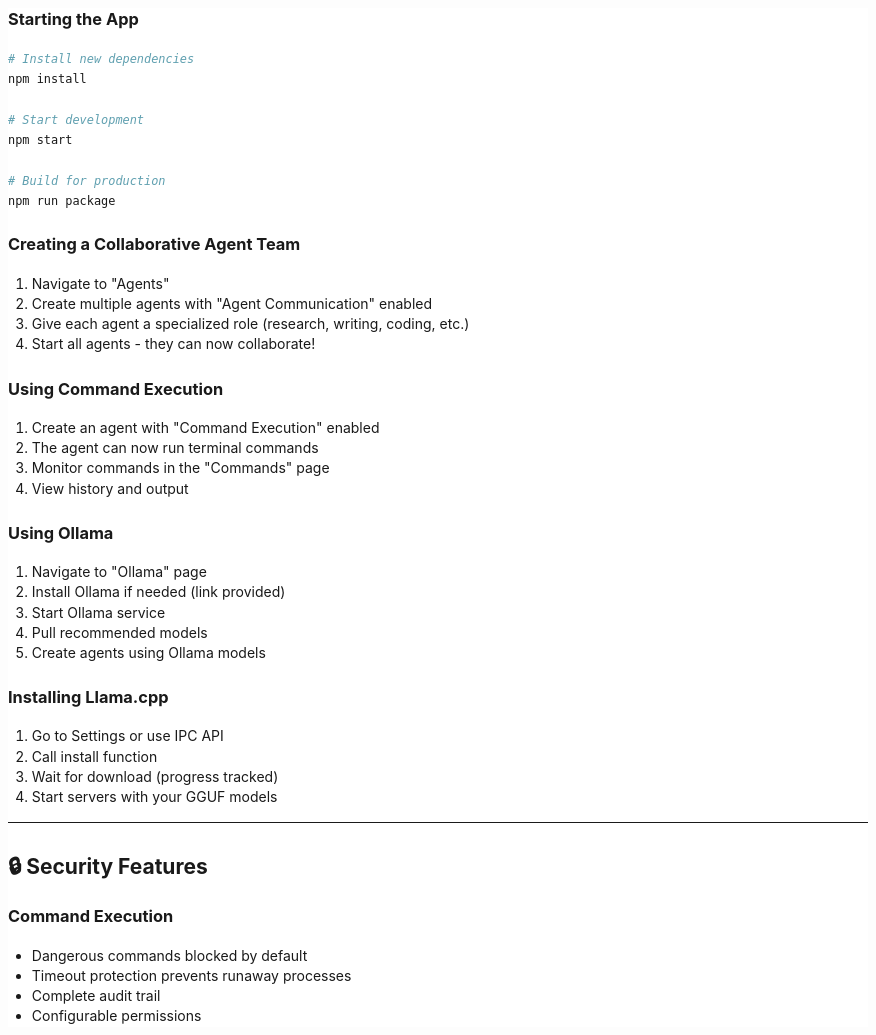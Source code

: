 ### Starting the App

```bash
# Install new dependencies
npm install

# Start development
npm start

# Build for production
npm run package
```

### Creating a Collaborative Agent Team

1. Navigate to "Agents"
2. Create multiple agents with "Agent Communication" enabled
3. Give each agent a specialized role (research, writing, coding, etc.)
4. Start all agents - they can now collaborate!

### Using Command Execution

1. Create an agent with "Command Execution" enabled
2. The agent can now run terminal commands
3. Monitor commands in the "Commands" page
4. View history and output

### Using Ollama

1. Navigate to "Ollama" page
2. Install Ollama if needed (link provided)
3. Start Ollama service
4. Pull recommended models
5. Create agents using Ollama models

### Installing Llama.cpp

1. Go to Settings or use IPC API
2. Call install function
3. Wait for download (progress tracked)
4. Start servers with your GGUF models

---

## 🔒 Security Features

### Command Execution
- Dangerous commands blocked by default
- Timeout protection prevents runaway processes
- Complete audit trail
- Configurable permissions
